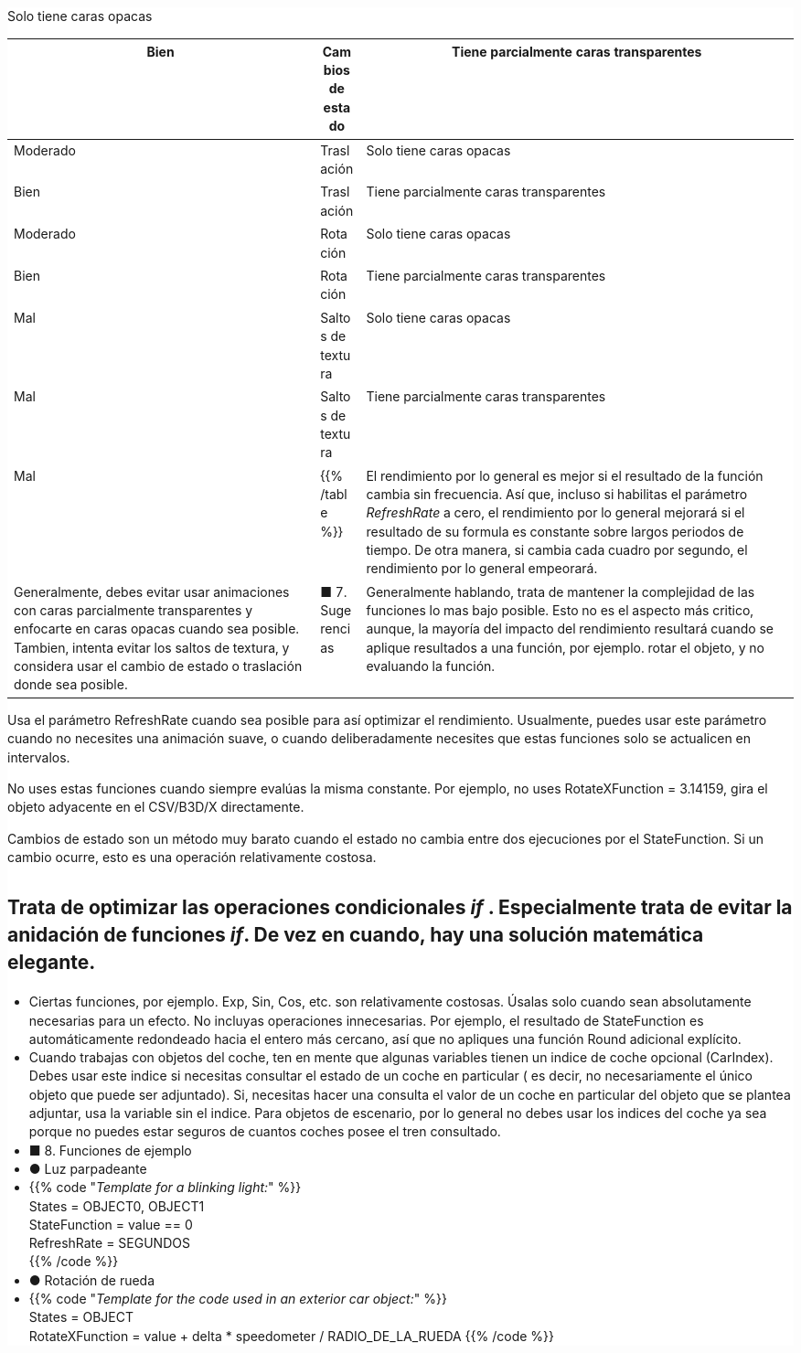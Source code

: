 Solo tiene caras opacas

| Bien      | Cambios de estado                          | Tiene parcialmente caras transparentes |
| -------------- | ------------------------------- | ----------- |
| Moderado  | Traslación           | Solo tiene caras opacas        |
| Bien  | Traslación | Tiene parcialmente caras transparentes    |
| Moderado    | Rotación           | Solo tiene caras opacas        |
| Bien    | Rotación | Tiene parcialmente caras transparentes    |
| Mal       | Saltos de textura           | Solo tiene caras opacas        |
| Mal       | Saltos de textura | Tiene parcialmente caras transparentes         |
| Mal | {{% /table %}}           | El rendimiento por lo general es mejor si el resultado de la función cambia sin frecuencia. Así que, incluso si habilitas el parámetro *RefreshRate* a cero, el rendimiento por lo general mejorará si el resultado de su formula es constante sobre largos periodos de tiempo. De otra manera, si cambia cada cuadro por segundo, el rendimiento por lo general empeorará.         |
| Generalmente, debes evitar usar animaciones con caras parcialmente transparentes y enfocarte en caras opacas cuando sea posible. Tambien, intenta evitar los saltos de textura, y considera usar el cambio de estado o traslación donde sea posible. | <a name="tips"></a>■ 7. Sugerencias | Generalmente hablando, trata de mantener la complejidad de las funciones lo mas bajo posible. Esto no es el aspecto más critico, aunque, la mayoría del impacto del rendimiento resultará cuando se aplique resultados a una función, por ejemplo. rotar el objeto, y no evaluando la función.         |

Usa el parámetro RefreshRate cuando sea posible para así optimizar el rendimiento. Usualmente, puedes usar este parámetro cuando no necesites una animación suave, o cuando deliberadamente necesites que estas funciones solo se actualicen en intervalos.

No uses estas funciones cuando siempre evalúas la misma constante. Por ejemplo, no uses RotateXFunction = 3.14159, gira el objeto adyacente en el CSV/B3D/X directamente.

Cambios de estado son un método muy barato cuando el estado no cambia entre dos ejecuciones por el StateFunction. Si un cambio ocurre, esto es una operación relativamente costosa.

## Trata de optimizar las operaciones condicionales *if* . Especialmente trata de evitar la anidación de funciones *if*. De vez en cuando, hay una solución matemática elegante.

- Ciertas funciones, por ejemplo. Exp, Sin, Cos, etc. son relativamente costosas. Úsalas solo cuando sean absolutamente necesarias para un efecto. No incluyas operaciones innecesarias. Por ejemplo, el resultado de StateFunction es automáticamente redondeado hacia el entero más cercano, así que no apliques una función Round adicional explícito.
- Cuando trabajas con objetos del coche, ten en mente que algunas variables tienen un indice de coche opcional (CarIndex). Debes usar este indice si necesitas consultar el estado de un coche en particular ( es decir, no necesariamente el único objeto que puede ser adjuntado).  Si, necesitas hacer una consulta el valor de un coche en particular del objeto que se plantea adjuntar, usa la variable sin el indice. Para objetos de escenario, por lo general no debes usar los indices del coche ya sea porque no puedes estar seguros de cuantos coches posee el tren consultado.
- <a name="examples"></a>■ 8. Funciones de ejemplo
- ● Luz parpadeante
- {{% code "*Template for a blinking light:*" %}}  
States = OBJECT0, OBJECT1  
StateFunction = value == 0  
RefreshRate = SEGUNDOS  
{{% /code %}}
- ● Rotación de rueda
- {{% code "*Template for the code used in an exterior car object:*" %}}  
States = OBJECT  
RotateXFunction = value + delta * speedometer / RADIO_DE_LA_RUEDA 
{{% /code %}}
